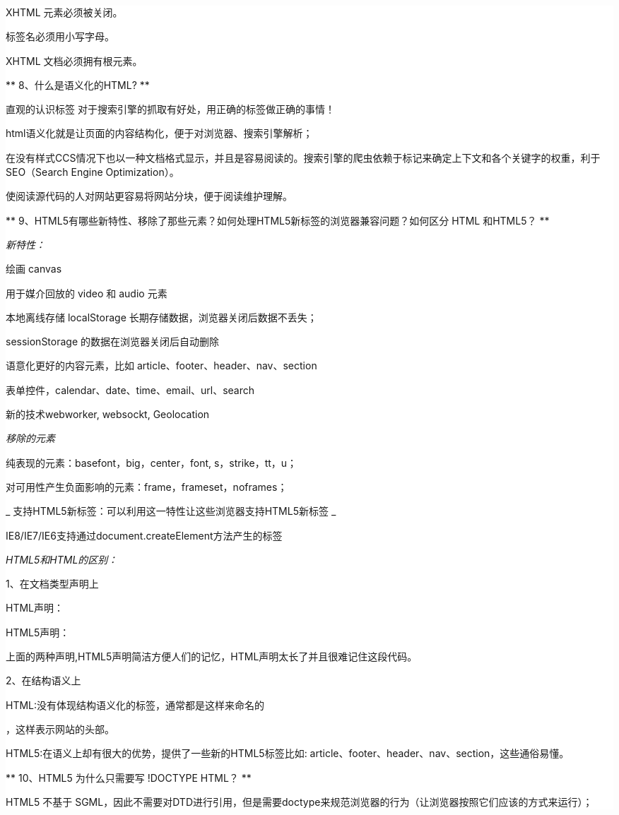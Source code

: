 XHTML 元素必须被关闭。

标签名必须用小写字母。

XHTML 文档必须拥有根元素。

** 8、什么是语义化的HTML? **

直观的认识标签 对于搜索引擎的抓取有好处，用正确的标签做正确的事情！

html语义化就是让页面的内容结构化，便于对浏览器、搜索引擎解析；

在没有样式CCS情况下也以一种文档格式显示，并且是容易阅读的。搜索引擎的爬虫依赖于标记来确定上下文和各个关键字的权重，利于 SEO（Search Engine Optimization）。

使阅读源代码的人对网站更容易将网站分块，便于阅读维护理解。

** 9、HTML5有哪些新特性、移除了那些元素？如何处理HTML5新标签的浏览器兼容问题？如何区分 HTML 和HTML5？ **

*新特性：*

绘画 canvas

用于媒介回放的 video 和 audio 元素

本地离线存储 localStorage 长期存储数据，浏览器关闭后数据不丢失；

sessionStorage 的数据在浏览器关闭后自动删除

语意化更好的内容元素，比如 article、footer、header、nav、section

表单控件，calendar、date、time、email、url、search

新的技术webworker, websockt, Geolocation

*移除的元素*

纯表现的元素：basefont，big，center，font, s，strike，tt，u；

对可用性产生负面影响的元素：frame，frameset，noframes；

_ 支持HTML5新标签：可以利用这一特性让这些浏览器支持HTML5新标签 _

IE8/IE7/IE6支持通过document.createElement方法产生的标签

*HTML5和HTML的区别：*

1、在文档类型声明上

HTML声明：<!DOCTYPE html PUBLIC "-//W3C//DTD XHTML 1.0 Transitional//EN" "http://www.w3.org/TR/xhtml1/DTD/xhtml1-transitional.dtd">

HTML5声明：<!doctype html>

上面的两种声明,HTML5声明简洁方便人们的记忆，HTML声明太长了并且很难记住这段代码。

2、在结构语义上

HTML:没有体现结构语义化的标签，通常都是这样来命名的<div id="header"></div>，这样表示网站的头部。

HTML5:在语义上却有很大的优势，提供了一些新的HTML5标签比如: article、footer、header、nav、section，这些通俗易懂。

** 10、HTML5 为什么只需要写 !DOCTYPE HTML？ **

HTML5 不基于 SGML，因此不需要对DTD进行引用，但是需要doctype来规范浏览器的行为（让浏览器按照它们应该的方式来运行）；
